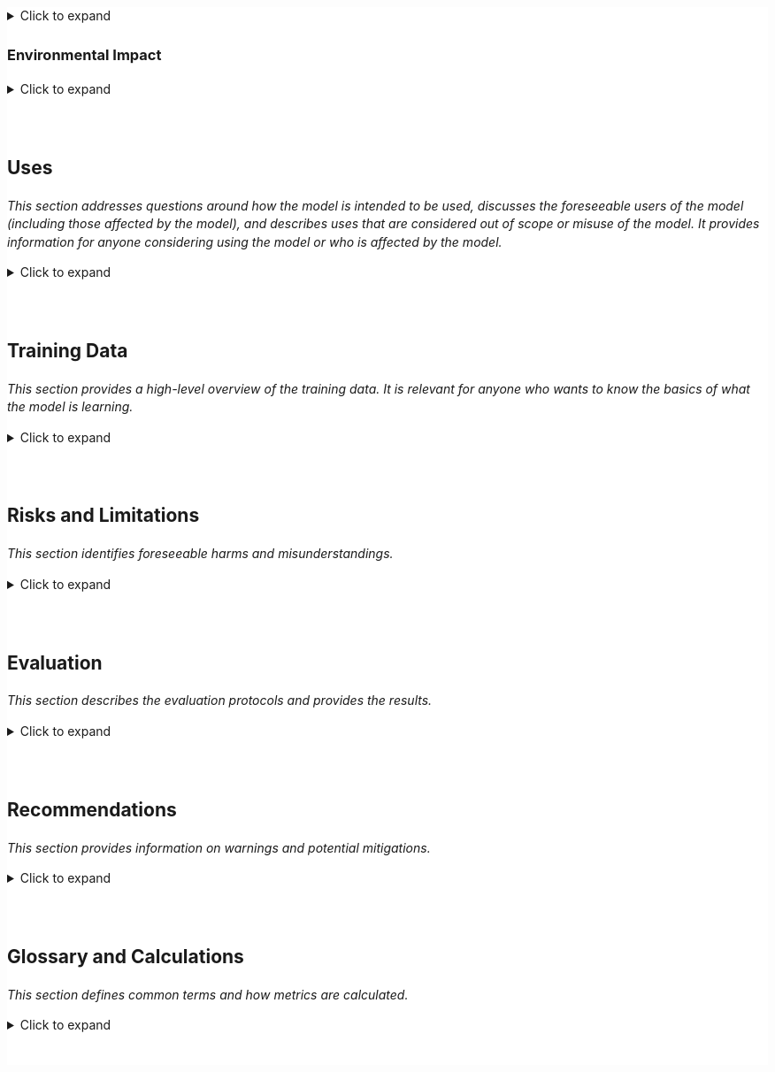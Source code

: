 <details><summary>Click to expand</summary></details>


### Environmental Impact

<details><summary>Click to expand</summary></details>
<p>&nbsp;</p>

## Uses

*This section addresses questions around how the model is intended to be used, discusses the foreseeable users of the model (including those affected by the model), and describes uses that are considered out of scope or misuse of the model. 
It provides information for anyone considering using the model or who is affected by the model.*


<details><summary>Click to expand</summary></details>
<p>&nbsp;</p>

## Training Data
*This section provides a high-level overview of the training data. It is relevant for anyone who wants to know the basics of what the model is learning.*


<details><summary>Click to expand</summary></details>
<p>&nbsp;</p>

## Risks and Limitations
*This section identifies foreseeable harms and misunderstandings.*

<details><summary>Click to expand</summary></details>
<p>&nbsp;</p>

## Evaluation
*This section describes the evaluation protocols and provides the results.*

<details><summary>Click to expand</summary></details>
<p>&nbsp;</p>

## Recommendations

*This section provides information on warnings and potential mitigations.*


<details><summary>Click to expand</summary></details>
<p>&nbsp;</p>

## Glossary and Calculations

*This section defines common terms and how metrics are calculated.*



<details><summary>Click to expand</summary></details>
<p>&nbsp;</p>
